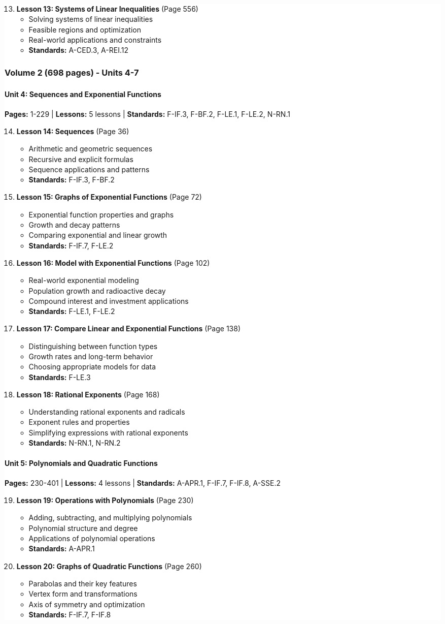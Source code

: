 13. **Lesson 13: Systems of Linear Inequalities** (Page 556)
    - Solving systems of linear inequalities
    - Feasible regions and optimization
    - Real-world applications and constraints
    - **Standards:** A-CED.3, A-REI.12

### Volume 2 (698 pages) - Units 4-7

#### Unit 4: Sequences and Exponential Functions
**Pages:** 1-229 | **Lessons:** 5 lessons | **Standards:** F-IF.3, F-BF.2, F-LE.1, F-LE.2, N-RN.1

14. **Lesson 14: Sequences** (Page 36)
    - Arithmetic and geometric sequences
    - Recursive and explicit formulas
    - Sequence applications and patterns
    - **Standards:** F-IF.3, F-BF.2

15. **Lesson 15: Graphs of Exponential Functions** (Page 72)
    - Exponential function properties and graphs
    - Growth and decay patterns
    - Comparing exponential and linear growth
    - **Standards:** F-IF.7, F-LE.2

16. **Lesson 16: Model with Exponential Functions** (Page 102)
    - Real-world exponential modeling
    - Population growth and radioactive decay
    - Compound interest and investment applications
    - **Standards:** F-LE.1, F-LE.2

17. **Lesson 17: Compare Linear and Exponential Functions** (Page 138)
    - Distinguishing between function types
    - Growth rates and long-term behavior
    - Choosing appropriate models for data
    - **Standards:** F-LE.3

18. **Lesson 18: Rational Exponents** (Page 168)
    - Understanding rational exponents and radicals
    - Exponent rules and properties
    - Simplifying expressions with rational exponents
    - **Standards:** N-RN.1, N-RN.2

#### Unit 5: Polynomials and Quadratic Functions
**Pages:** 230-401 | **Lessons:** 4 lessons | **Standards:** A-APR.1, F-IF.7, F-IF.8, A-SSE.2

19. **Lesson 19: Operations with Polynomials** (Page 230)
    - Adding, subtracting, and multiplying polynomials
    - Polynomial structure and degree
    - Applications of polynomial operations
    - **Standards:** A-APR.1

20. **Lesson 20: Graphs of Quadratic Functions** (Page 260)
    - Parabolas and their key features
    - Vertex form and transformations
    - Axis of symmetry and optimization
    - **Standards:** F-IF.7, F-IF.8
